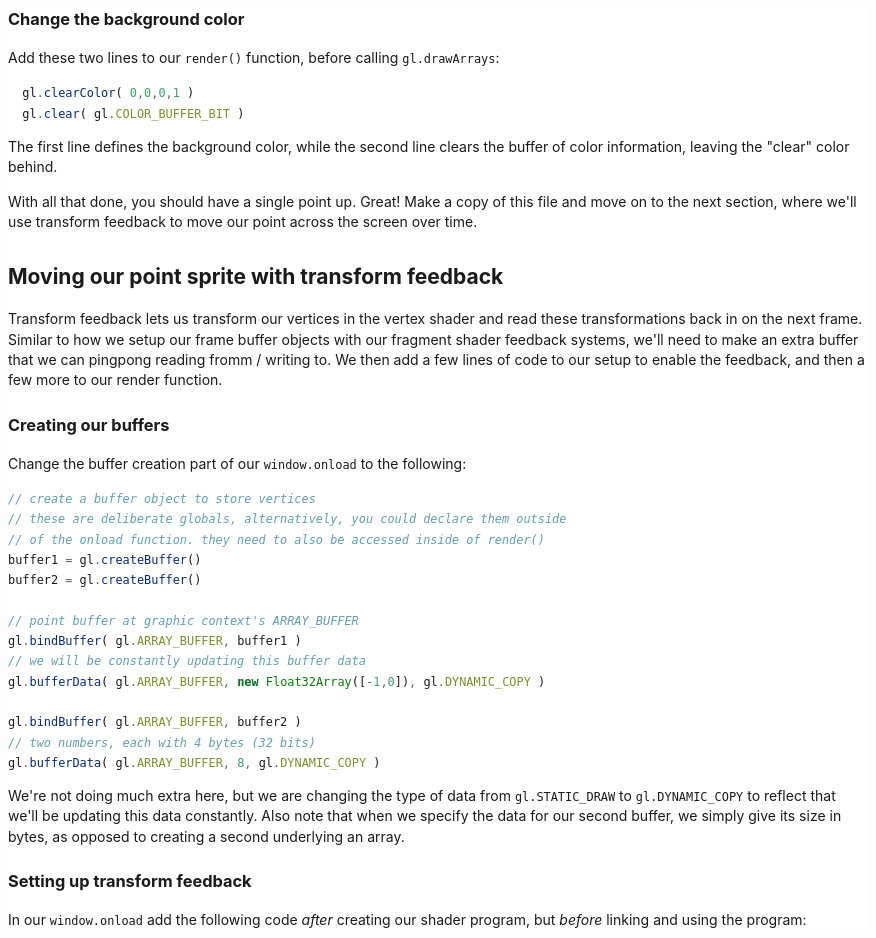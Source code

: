 ### Change the background color
Add these two lines to our `render()` function, before calling `gl.drawArrays`:

```js
  gl.clearColor( 0,0,0,1 )
  gl.clear( gl.COLOR_BUFFER_BIT )
```

The first line defines the background color, while the second line clears the buffer of color information, leaving the "clear" color behind.

With all that done, you should have a single point up. Great! Make a copy of this file and move on to the next section, where we'll use transform feedback to move our point across the screen over time.


## Moving our point sprite with transform feedback
Transform feedback lets us transform our vertices in the vertex shader and read these transformations back in on the next frame. Similar to how we setup our frame buffer objects with our fragment shader feedback systems, we'll need to make an extra buffer that we can pingpong reading fromm / writing to. We then add a few lines of code to our setup to enable the feedback, and then a few more to our render function.

### Creating our buffers

Change the buffer creation part of our `window.onload` to the following:

```js
// create a buffer object to store vertices
// these are deliberate globals, alternatively, you could declare them outside
// of the onload function. they need to also be accessed inside of render()
buffer1 = gl.createBuffer()
buffer2 = gl.createBuffer()

// point buffer at graphic context's ARRAY_BUFFER
gl.bindBuffer( gl.ARRAY_BUFFER, buffer1 )
// we will be constantly updating this buffer data
gl.bufferData( gl.ARRAY_BUFFER, new Float32Array([-1,0]), gl.DYNAMIC_COPY )

gl.bindBuffer( gl.ARRAY_BUFFER, buffer2 )
// two numbers, each with 4 bytes (32 bits)
gl.bufferData( gl.ARRAY_BUFFER, 8, gl.DYNAMIC_COPY )      
```

We're not doing much extra here, but we are changing the type of data from `gl.STATIC_DRAW` to `gl.DYNAMIC_COPY` to reflect that we'll be updating this data constantly. Also note that when we specify the data for our second buffer, we simply give its size in bytes, as opposed to creating a second underlying an array. 

### Setting up transform feedback

In our `window.onload` add the following code *after* creating our shader program, but *before* linking and using the program:
